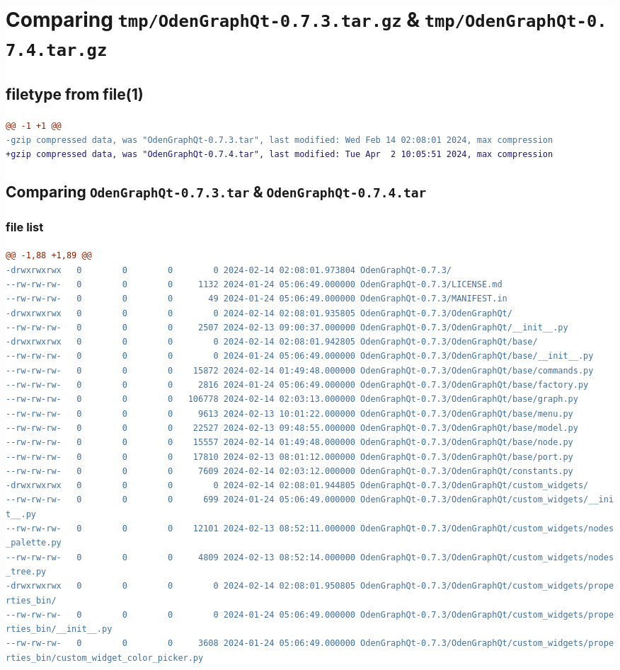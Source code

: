 # Comparing `tmp/OdenGraphQt-0.7.3.tar.gz` & `tmp/OdenGraphQt-0.7.4.tar.gz`

## filetype from file(1)

```diff
@@ -1 +1 @@
-gzip compressed data, was "OdenGraphQt-0.7.3.tar", last modified: Wed Feb 14 02:08:01 2024, max compression
+gzip compressed data, was "OdenGraphQt-0.7.4.tar", last modified: Tue Apr  2 10:05:51 2024, max compression
```

## Comparing `OdenGraphQt-0.7.3.tar` & `OdenGraphQt-0.7.4.tar`

### file list

```diff
@@ -1,88 +1,89 @@
-drwxrwxrwx   0        0        0        0 2024-02-14 02:08:01.973804 OdenGraphQt-0.7.3/
--rw-rw-rw-   0        0        0     1132 2024-01-24 05:06:49.000000 OdenGraphQt-0.7.3/LICENSE.md
--rw-rw-rw-   0        0        0       49 2024-01-24 05:06:49.000000 OdenGraphQt-0.7.3/MANIFEST.in
-drwxrwxrwx   0        0        0        0 2024-02-14 02:08:01.935805 OdenGraphQt-0.7.3/OdenGraphQt/
--rw-rw-rw-   0        0        0     2507 2024-02-13 09:00:37.000000 OdenGraphQt-0.7.3/OdenGraphQt/__init__.py
-drwxrwxrwx   0        0        0        0 2024-02-14 02:08:01.942805 OdenGraphQt-0.7.3/OdenGraphQt/base/
--rw-rw-rw-   0        0        0        0 2024-01-24 05:06:49.000000 OdenGraphQt-0.7.3/OdenGraphQt/base/__init__.py
--rw-rw-rw-   0        0        0    15872 2024-02-14 01:49:48.000000 OdenGraphQt-0.7.3/OdenGraphQt/base/commands.py
--rw-rw-rw-   0        0        0     2816 2024-01-24 05:06:49.000000 OdenGraphQt-0.7.3/OdenGraphQt/base/factory.py
--rw-rw-rw-   0        0        0   106778 2024-02-14 02:03:13.000000 OdenGraphQt-0.7.3/OdenGraphQt/base/graph.py
--rw-rw-rw-   0        0        0     9613 2024-02-13 10:01:22.000000 OdenGraphQt-0.7.3/OdenGraphQt/base/menu.py
--rw-rw-rw-   0        0        0    22527 2024-02-13 09:48:55.000000 OdenGraphQt-0.7.3/OdenGraphQt/base/model.py
--rw-rw-rw-   0        0        0    15557 2024-02-14 01:49:48.000000 OdenGraphQt-0.7.3/OdenGraphQt/base/node.py
--rw-rw-rw-   0        0        0    17810 2024-02-13 08:01:12.000000 OdenGraphQt-0.7.3/OdenGraphQt/base/port.py
--rw-rw-rw-   0        0        0     7609 2024-02-14 02:03:12.000000 OdenGraphQt-0.7.3/OdenGraphQt/constants.py
-drwxrwxrwx   0        0        0        0 2024-02-14 02:08:01.944805 OdenGraphQt-0.7.3/OdenGraphQt/custom_widgets/
--rw-rw-rw-   0        0        0      699 2024-01-24 05:06:49.000000 OdenGraphQt-0.7.3/OdenGraphQt/custom_widgets/__init__.py
--rw-rw-rw-   0        0        0    12101 2024-02-13 08:52:11.000000 OdenGraphQt-0.7.3/OdenGraphQt/custom_widgets/nodes_palette.py
--rw-rw-rw-   0        0        0     4809 2024-02-13 08:52:14.000000 OdenGraphQt-0.7.3/OdenGraphQt/custom_widgets/nodes_tree.py
-drwxrwxrwx   0        0        0        0 2024-02-14 02:08:01.950805 OdenGraphQt-0.7.3/OdenGraphQt/custom_widgets/properties_bin/
--rw-rw-rw-   0        0        0        0 2024-01-24 05:06:49.000000 OdenGraphQt-0.7.3/OdenGraphQt/custom_widgets/properties_bin/__init__.py
--rw-rw-rw-   0        0        0     3608 2024-01-24 05:06:49.000000 OdenGraphQt-0.7.3/OdenGraphQt/custom_widgets/properties_bin/custom_widget_color_picker.py
```